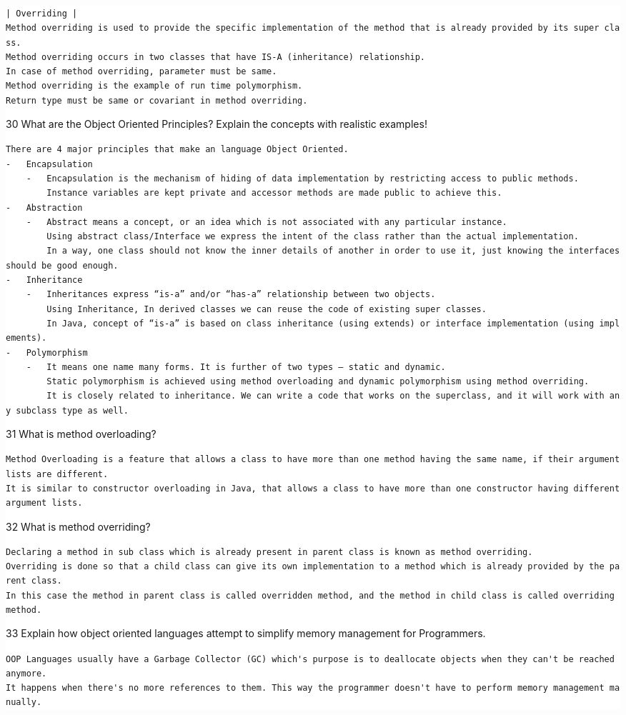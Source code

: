     | Overriding |
    Method overriding is used to provide the specific implementation of the method that is already provided by its super class. 
    Method overriding occurs in two classes that have IS-A (inheritance) relationship.
    In case of method overriding, parameter must be same. 
    Method overriding is the example of run time polymorphism.
    Return type must be same or covariant in method overriding. 

30 What are the Object Oriented Principles? Explain the concepts with realistic examples!

    There are 4 major principles that make an language Object Oriented. 
    -   Encapsulation
        -   Encapsulation is the mechanism of hiding of data implementation by restricting access to public methods.
            Instance variables are kept private and accessor methods are made public to achieve this.
    -   Abstraction
        -   Abstract means a concept, or an idea which is not associated with any particular instance.
            Using abstract class/Interface we express the intent of the class rather than the actual implementation.
            In a way, one class should not know the inner details of another in order to use it, just knowing the interfaces should be good enough.
    -   Inheritance
        -   Inheritances express “is-a” and/or “has-a” relationship between two objects.
            Using Inheritance, In derived classes we can reuse the code of existing super classes.
            In Java, concept of “is-a” is based on class inheritance (using extends) or interface implementation (using implements). 
    -   Polymorphism
        -   It means one name many forms. It is further of two types — static and dynamic.
            Static polymorphism is achieved using method overloading and dynamic polymorphism using method overriding.
            It is closely related to inheritance. We can write a code that works on the superclass, and it will work with any subclass type as well.

31 What is method overloading?

    Method Overloading is a feature that allows a class to have more than one method having the same name, if their argument lists are different.
    It is similar to constructor overloading in Java, that allows a class to have more than one constructor having different argument lists.

32 What is method overriding?

    Declaring a method in sub class which is already present in parent class is known as method overriding.
    Overriding is done so that a child class can give its own implementation to a method which is already provided by the parent class.
    In this case the method in parent class is called overridden method, and the method in child class is called overriding method.

33 Explain how object oriented languages attempt to simplify memory management for Programmers.

    OOP Languages usually have a Garbage Collector (GC) which's purpose is to deallocate objects when they can't be reached anymore.
    It happens when there's no more references to them. This way the programmer doesn't have to perform memory management manually.
